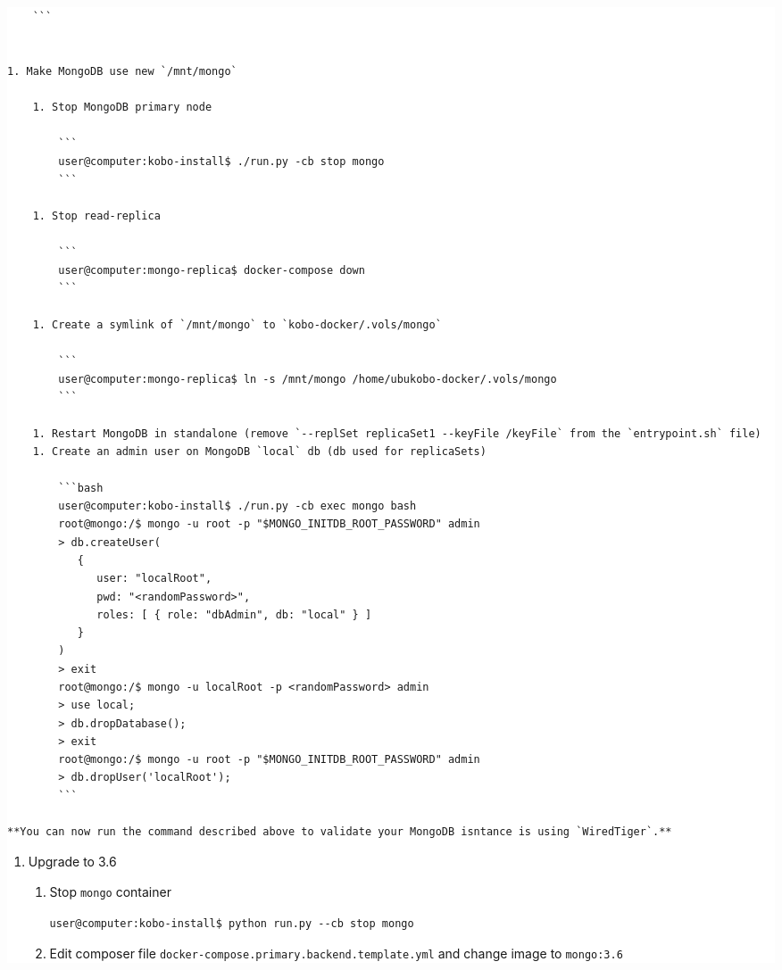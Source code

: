         ```
    
    
    1. Make MongoDB use new `/mnt/mongo`
    
        1. Stop MongoDB primary node
        
            ```
            user@computer:kobo-install$ ./run.py -cb stop mongo
            ```
        
        1. Stop read-replica 
        
            ```
            user@computer:mongo-replica$ docker-compose down
            ```
        
        1. Create a symlink of `/mnt/mongo` to `kobo-docker/.vols/mongo`
            
            ```
            user@computer:mongo-replica$ ln -s /mnt/mongo /home/ubukobo-docker/.vols/mongo
            ```
            
        1. Restart MongoDB in standalone (remove `--replSet replicaSet1 --keyFile /keyFile` from the `entrypoint.sh` file)
        1. Create an admin user on MongoDB `local` db (db used for replicaSets)
        
            ```bash  
            user@computer:kobo-install$ ./run.py -cb exec mongo bash
            root@mongo:/$ mongo -u root -p "$MONGO_INITDB_ROOT_PASSWORD" admin
            > db.createUser(
               {
                  user: "localRoot",
                  pwd: "<randomPassword>",
                  roles: [ { role: "dbAdmin", db: "local" } ]
               }
            )
            > exit
            root@mongo:/$ mongo -u localRoot -p <randomPassword> admin
            > use local;
            > db.dropDatabase();
            > exit
            root@mongo:/$ mongo -u root -p "$MONGO_INITDB_ROOT_PASSWORD" admin
            > db.dropUser('localRoot');
            ```
           
    **You can now run the command described above to validate your MongoDB isntance is using `WiredTiger`.**      
       
1. Upgrade to 3.6

    1. Stop `mongo` container

        ```shell
        user@computer:kobo-install$ python run.py --cb stop mongo  
        ```
       
    1. Edit composer file `docker-compose.primary.backend.template.yml` and change image to `mongo:3.6`
